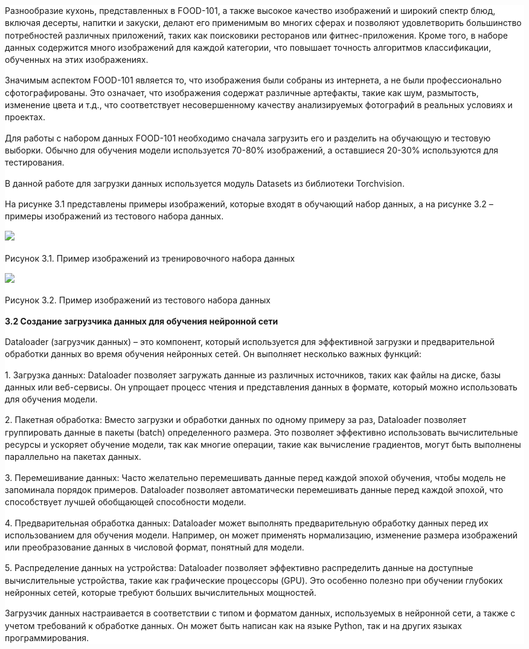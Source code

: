 Разнообразие кухонь, представленных в FOOD-101, а также высокое качество изображений и широкий спектр блюд, включая десерты, напитки и закуски, делают его применимым во многих сферах и позволяют удовлетворить большинство потребностей различных приложений, таких как поисковики ресторанов или фитнес-приложения. Кроме того, в наборе данных содержится много изображений для каждой категории, что повышает точность алгоритмов классификации, обученных на этих изображениях.

Значимым аспектом FOOD-101 является то, что изображения были собраны из интернета, а не были профессионально сфотографированы. Это означает, что изображения содержат различные артефакты, такие как шум, размытость, изменение цвета и т.д., что соответствует несовершенному качеству анализируемых фотографий в реальных условиях и проектах.

Для работы с набором данных FOOD-101 необходимо сначала загрузить его и разделить на обучающую и тестовую выборки. Обычно для обучения модели используется 70-80% изображений, а оставшиеся 20-30% используются для тестирования.

В данной работе для загрузки данных используется модуль Datasets из библиотеки Torchvision.

На рисунке 3.1 представлены примеры изображений, которые входят в обучающий набор данных, а на рисунке 3.2 – примеры изображений из тестового набора данных.

![](Aspose.Words.ab79e55d-deab-47b1-9f01-2bfc89117a6a.014.png)

Рисунок 3.1. Пример изображений из тренировочного набора данных

![](Aspose.Words.ab79e55d-deab-47b1-9f01-2bfc89117a6a.015.png)

Рисунок 3.2. Пример изображений из тестового набора данных

<a name="_toc139242090"></a>**3.2 Создание загрузчика данных для обучения нейронной сети**

Dataloader (загрузчик данных) – это компонент, который используется для эффективной загрузки и предварительной обработки данных во время обучения нейронных сетей. Он выполняет несколько важных функций:

1\. Загрузка данных: Dataloader позволяет загружать данные из различных источников, таких как файлы на диске, базы данных или веб-сервисы. Он упрощает процесс чтения и представления данных в формате, который можно использовать для обучения модели.

2\. Пакетная обработка: Вместо загрузки и обработки данных по одному примеру за раз, Dataloader позволяет группировать данные в пакеты (batch) определенного размера. Это позволяет эффективно использовать вычислительные ресурсы и ускоряет обучение модели, так как многие операции, такие как вычисление градиентов, могут быть выполнены параллельно на пакетах данных.

3\. Перемешивание данных: Часто желательно перемешивать данные перед каждой эпохой обучения, чтобы модель не запоминала порядок примеров. Dataloader позволяет автоматически перемешивать данные перед каждой эпохой, что способствует лучшей обобщающей способности модели.

4\. Предварительная обработка данных: Dataloader может выполнять предварительную обработку данных перед их использованием для обучения модели. Например, он может применять нормализацию, изменение размера изображений или преобразование данных в числовой формат, понятный для модели.

5\. Распределение данных на устройства: Dataloader позволяет эффективно распределить данные на доступные вычислительные устройства, такие как графические процессоры (GPU). Это особенно полезно при обучении глубоких нейронных сетей, которые требуют больших вычислительных мощностей.

Загрузчик данных настраивается в соответствии с типом и форматом данных, используемых в нейронной сети, а также с учетом требований к обработке данных. Он может быть написан как на языке Python, так и на других языках программирования.
